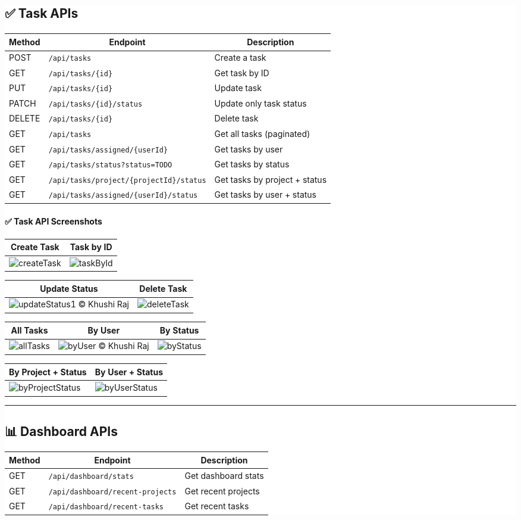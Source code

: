 ## ✅ Task APIs

| Method | Endpoint                                | Description                   |
| ------ | --------------------------------------- | ----------------------------- |
| POST   | `/api/tasks`                            | Create a task                 |
| GET    | `/api/tasks/{id}`                       | Get task by ID                |
| PUT    | `/api/tasks/{id}`                       | Update task                   |
| PATCH  | `/api/tasks/{id}/status`                | Update only task status       |
| DELETE | `/api/tasks/{id}`                       | Delete task                   |
| GET    | `/api/tasks`                            | Get all tasks (paginated)     |
| GET    | `/api/tasks/assigned/{userId}`          | Get tasks by user             |
| GET    | `/api/tasks/status?status=TODO`         | Get tasks by status           |
| GET    | `/api/tasks/project/{projectId}/status` | Get tasks by project + status |
| GET    | `/api/tasks/assigned/{userId}/status`   | Get tasks by user + status    |

#### ✅ Task API Screenshots

| Create Task                                                                                    | Task by ID                                                                                   |
| ---------------------------------------------------------------------------------------------- | -------------------------------------------------------------------------------------------- |
| ![createTask](https://github.com/user-attachments/assets/be0c3306-592c-4b51-9af1-1970a8de6ed7) | ![taskById](https://github.com/user-attachments/assets/b98b7ea4-6df0-4ed5-8133-d5cfbe01cd34) |

| Update Status                                                                                     | Delete Task                                                                                    |
| ------------------------------------------------------------------------------------------------- | ---------------------------------------------------------------------------------------------- |
| ![updateStatus1 © Khushi Raj](https://github.com/user-attachments/assets/b7e70723-bda8-4a2e-9a4c-12b74945ea46) | ![deleteTask](https://github.com/user-attachments/assets/9c45479a-a03f-4f68-bde6-b35eb57f1e4d) |

| All Tasks                                                                                    | By User                                                                                    | By Status                                                                                    |
| -------------------------------------------------------------------------------------------- | ------------------------------------------------------------------------------------------ | -------------------------------------------------------------------------------------------- |
| ![allTasks](https://github.com/user-attachments/assets/955b39ec-64bb-4590-8979-8e0c4f8bed98) | ![byUser © Khushi Raj](https://github.com/user-attachments/assets/4b1d7424-6b69-4d93-b8dd-b31fff787f1a) | ![byStatus](https://github.com/user-attachments/assets/893bafd0-6c8d-4742-a063-82aacb20c998) |

| By Project + Status                                                                                 | By User + Status                                                                                 |
| --------------------------------------------------------------------------------------------------- | ------------------------------------------------------------------------------------------------ |
| ![byProjectStatus](https://github.com/user-attachments/assets/dda356e5-72c6-404f-bb46-b4c1989a7d35) | ![byUserStatus](https://github.com/user-attachments/assets/d28639ac-8a11-4020-85a8-300301a632ac) |

---

## 📊 Dashboard APIs

| Method | Endpoint                         | Description         |
| ------ | -------------------------------- | ------------------- |
| GET    | `/api/dashboard/stats`           | Get dashboard stats |
| GET    | `/api/dashboard/recent-projects` | Get recent projects |
| GET    | `/api/dashboard/recent-tasks`    | Get recent tasks    |
